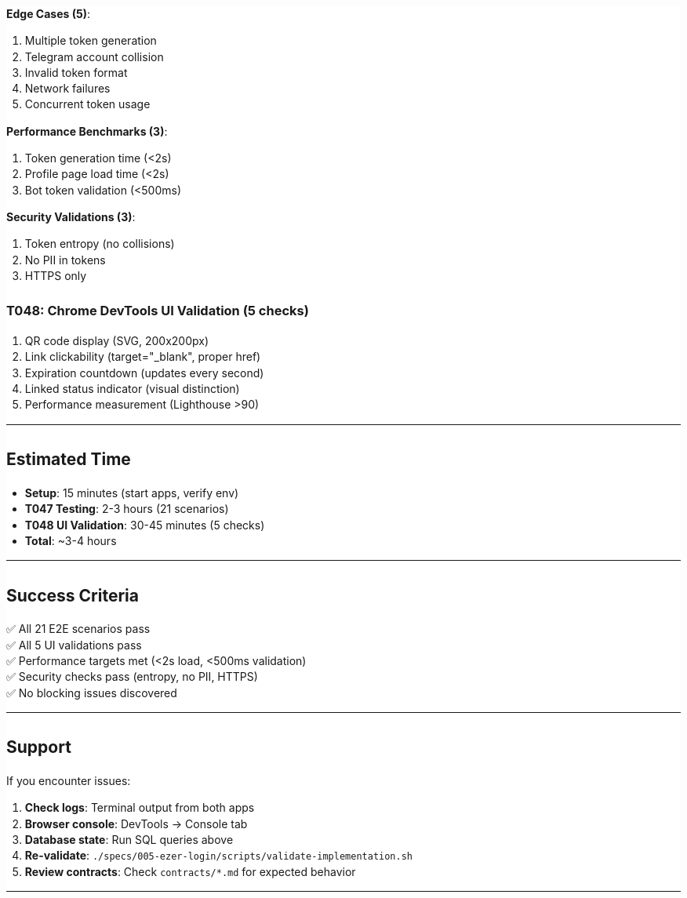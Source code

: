 **Edge Cases (5)**:
1. Multiple token generation
2. Telegram account collision
3. Invalid token format
4. Network failures
5. Concurrent token usage

**Performance Benchmarks (3)**:
1. Token generation time (<2s)
2. Profile page load time (<2s)
3. Bot token validation (<500ms)

**Security Validations (3)**:
1. Token entropy (no collisions)
2. No PII in tokens
3. HTTPS only

### T048: Chrome DevTools UI Validation (5 checks)

1. QR code display (SVG, 200x200px)
2. Link clickability (target="_blank", proper href)
3. Expiration countdown (updates every second)
4. Linked status indicator (visual distinction)
5. Performance measurement (Lighthouse >90)

---

## Estimated Time

- **Setup**: 15 minutes (start apps, verify env)
- **T047 Testing**: 2-3 hours (21 scenarios)
- **T048 UI Validation**: 30-45 minutes (5 checks)
- **Total**: ~3-4 hours

---

## Success Criteria

✅ All 21 E2E scenarios pass  
✅ All 5 UI validations pass  
✅ Performance targets met (<2s load, <500ms validation)  
✅ Security checks pass (entropy, no PII, HTTPS)  
✅ No blocking issues discovered

---

## Support

If you encounter issues:

1. **Check logs**: Terminal output from both apps
2. **Browser console**: DevTools → Console tab
3. **Database state**: Run SQL queries above
4. **Re-validate**: `./specs/005-ezer-login/scripts/validate-implementation.sh`
5. **Review contracts**: Check `contracts/*.md` for expected behavior

---